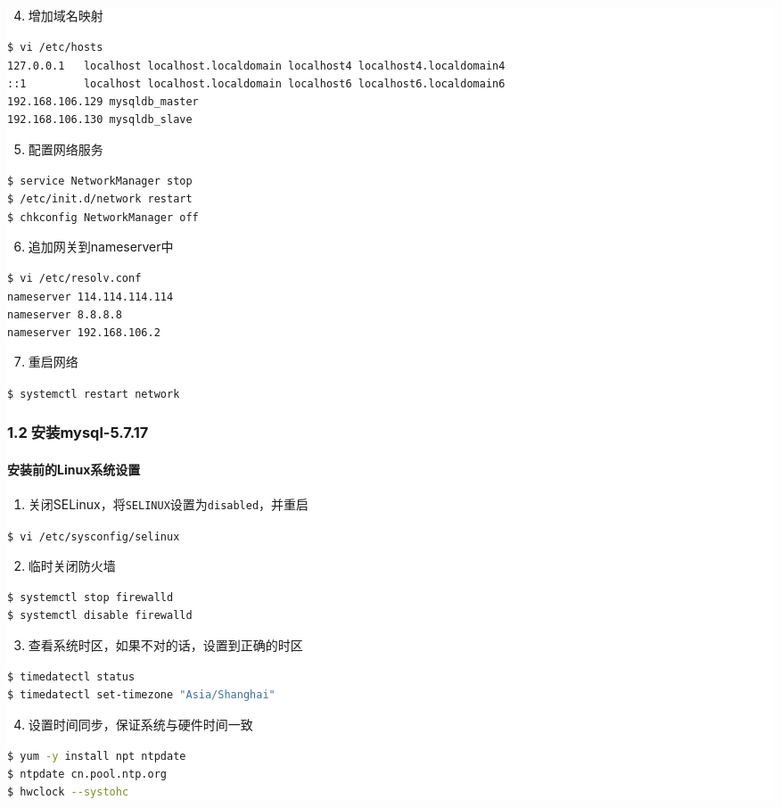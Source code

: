 4. 增加域名映射

```bash
$ vi /etc/hosts
127.0.0.1   localhost localhost.localdomain localhost4 localhost4.localdomain4
::1         localhost localhost.localdomain localhost6 localhost6.localdomain6
192.168.106.129 mysqldb_master
192.168.106.130 mysqldb_slave
```

5. 配置网络服务

```bash
$ service NetworkManager stop
$ /etc/init.d/network restart
$ chkconfig NetworkManager off
```

6. 追加网关到nameserver中

```bash
$ vi /etc/resolv.conf
nameserver 114.114.114.114
nameserver 8.8.8.8
nameserver 192.168.106.2
```

7. 重启网络

```bash
$ systemctl restart network
```

### 1.2 安装mysql-5.7.17

#### 安装前的Linux系统设置

1. 关闭SELinux，将`SELINUX`设置为`disabled`，并重启

```bash
$ vi /etc/sysconfig/selinux
```

2. 临时关闭防火墙

```bash
$ systemctl stop firewalld
$ systemctl disable firewalld
```

3. 查看系统时区，如果不对的话，设置到正确的时区

```bash
$ timedatectl status
$ timedatectl set-timezone "Asia/Shanghai"
```

4. 设置时间同步，保证系统与硬件时间一致

```bash
$ yum -y install npt ntpdate
$ ntpdate cn.pool.ntp.org
$ hwclock --systohc
```
